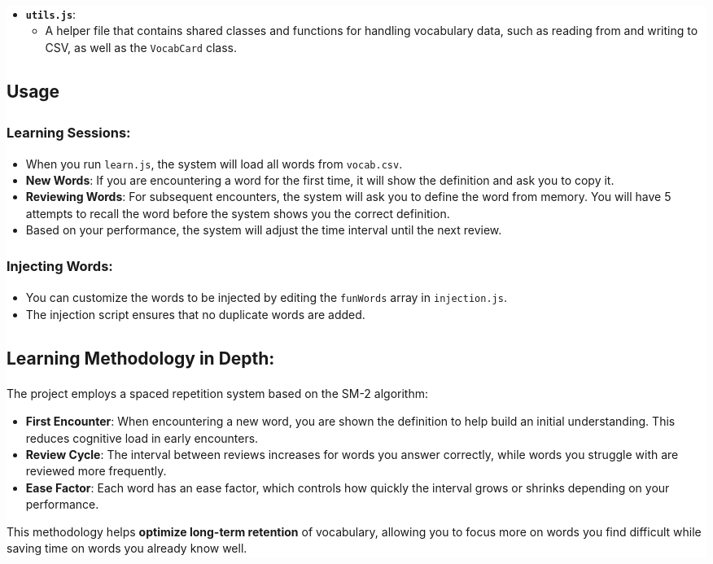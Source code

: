 - **`utils.js`**: 
  - A helper file that contains shared classes and functions for handling vocabulary data, such as reading from and writing to CSV, as well as the `VocabCard` class.

## Usage

### Learning Sessions:
- When you run `learn.js`, the system will load all words from `vocab.csv`.
- **New Words**: If you are encountering a word for the first time, it will show the definition and ask you to copy it.
- **Reviewing Words**: For subsequent encounters, the system will ask you to define the word from memory. You will have 5 attempts to recall the word before the system shows you the correct definition.
- Based on your performance, the system will adjust the time interval until the next review.

### Injecting Words:
- You can customize the words to be injected by editing the `funWords` array in `injection.js`.
- The injection script ensures that no duplicate words are added.

## Learning Methodology in Depth:

The project employs a spaced repetition system based on the SM-2 algorithm:
- **First Encounter**: When encountering a new word, you are shown the definition to help build an initial understanding. This reduces cognitive load in early encounters.
- **Review Cycle**: The interval between reviews increases for words you answer correctly, while words you struggle with are reviewed more frequently.
- **Ease Factor**: Each word has an ease factor, which controls how quickly the interval grows or shrinks depending on your performance.

This methodology helps **optimize long-term retention** of vocabulary, allowing you to focus more on words you find difficult while saving time on words you already know well.